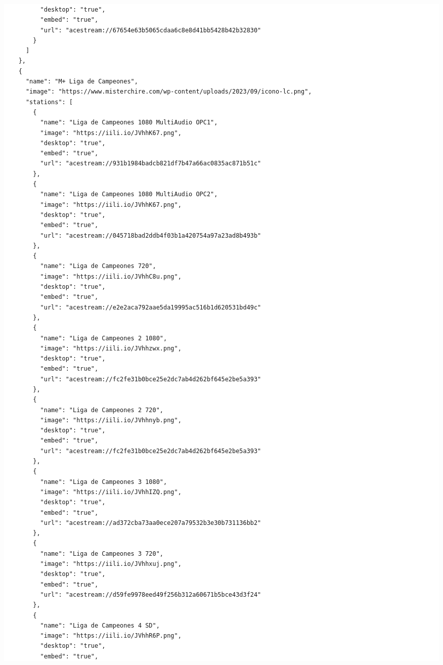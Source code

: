              "desktop": "true",
              "embed": "true",
              "url": "acestream://67654e63b5065cdaa6c8e8d41bb5428b42b32830"
            }
          ]
        },
        {
          "name": "M+ Liga de Campeones",
          "image": "https://www.misterchire.com/wp-content/uploads/2023/09/icono-lc.png",
          "stations": [
            {
              "name": "Liga de Campeones 1080 MultiAudio OPC1",
              "image": "https://iili.io/JVhhK67.png",
              "desktop": "true",
              "embed": "true",
              "url": "acestream://931b1984badcb821df7b47a66ac0835ac871b51c"
            },
            {
              "name": "Liga de Campeones 1080 MultiAudio OPC2",
              "image": "https://iili.io/JVhhK67.png",
              "desktop": "true",
              "embed": "true",
              "url": "acestream://045718bad2ddb4f03b1a420754a97a23ad8b493b"
            },
            {
              "name": "Liga de Campeones 720",
              "image": "https://iili.io/JVhhC8u.png",
              "desktop": "true",
              "embed": "true",
              "url": "acestream://e2e2aca792aae5da19995ac516b1d620531bd49c"
            },
            {
              "name": "Liga de Campeones 2 1080",
              "image": "https://iili.io/JVhhzwx.png",
              "desktop": "true",
              "embed": "true",
              "url": "acestream://fc2fe31b0bce25e2dc7ab4d262bf645e2be5a393"
            },
            {
              "name": "Liga de Campeones 2 720",
              "image": "https://iili.io/JVhhnyb.png",
              "desktop": "true",
              "embed": "true",
              "url": "acestream://fc2fe31b0bce25e2dc7ab4d262bf645e2be5a393"
            },
            {
              "name": "Liga de Campeones 3 1080",
              "image": "https://iili.io/JVhhIZQ.png",
              "desktop": "true",
              "embed": "true",
              "url": "acestream://ad372cba73aa0ece207a79532b3e30b731136bb2"
            },
            {
              "name": "Liga de Campeones 3 720",
              "image": "https://iili.io/JVhhxuj.png",
              "desktop": "true",
              "embed": "true",
              "url": "acestream://d59fe9978eed49f256b312a60671b5bce43d3f24"
            },
            {
              "name": "Liga de Campeones 4 SD",
              "image": "https://iili.io/JVhhR6P.png",
              "desktop": "true",
              "embed": "true",